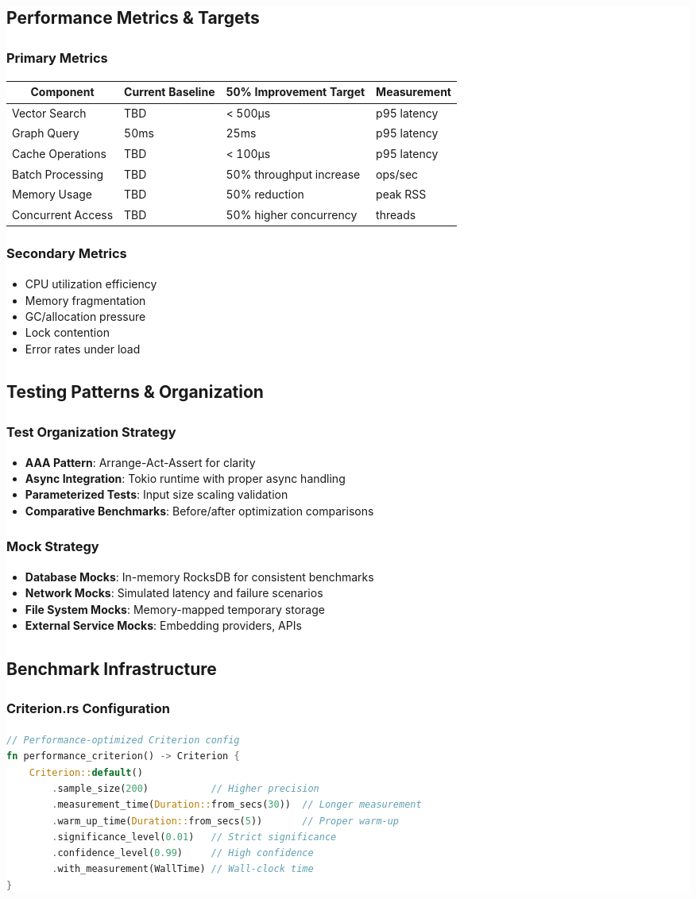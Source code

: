 ## Performance Metrics & Targets

### Primary Metrics

| Component | Current Baseline | 50% Improvement Target | Measurement |
|-----------|------------------|------------------------|-------------|
| Vector Search | TBD | < 500μs | p95 latency |
| Graph Query | 50ms | 25ms | p95 latency |
| Cache Operations | TBD | < 100μs | p95 latency |
| Batch Processing | TBD | 50% throughput increase | ops/sec |
| Memory Usage | TBD | 50% reduction | peak RSS |
| Concurrent Access | TBD | 50% higher concurrency | threads |

### Secondary Metrics

- CPU utilization efficiency
- Memory fragmentation
- GC/allocation pressure
- Lock contention
- Error rates under load

## Testing Patterns & Organization

### Test Organization Strategy
- **AAA Pattern**: Arrange-Act-Assert for clarity
- **Async Integration**: Tokio runtime with proper async handling
- **Parameterized Tests**: Input size scaling validation
- **Comparative Benchmarks**: Before/after optimization comparisons

### Mock Strategy
- **Database Mocks**: In-memory RocksDB for consistent benchmarks
- **Network Mocks**: Simulated latency and failure scenarios
- **File System Mocks**: Memory-mapped temporary storage
- **External Service Mocks**: Embedding providers, APIs

## Benchmark Infrastructure

### Criterion.rs Configuration

```rust
// Performance-optimized Criterion config
fn performance_criterion() -> Criterion {
    Criterion::default()
        .sample_size(200)           // Higher precision
        .measurement_time(Duration::from_secs(30))  // Longer measurement
        .warm_up_time(Duration::from_secs(5))       // Proper warm-up
        .significance_level(0.01)   // Strict significance
        .confidence_level(0.99)     // High confidence
        .with_measurement(WallTime) // Wall-clock time
}
```
